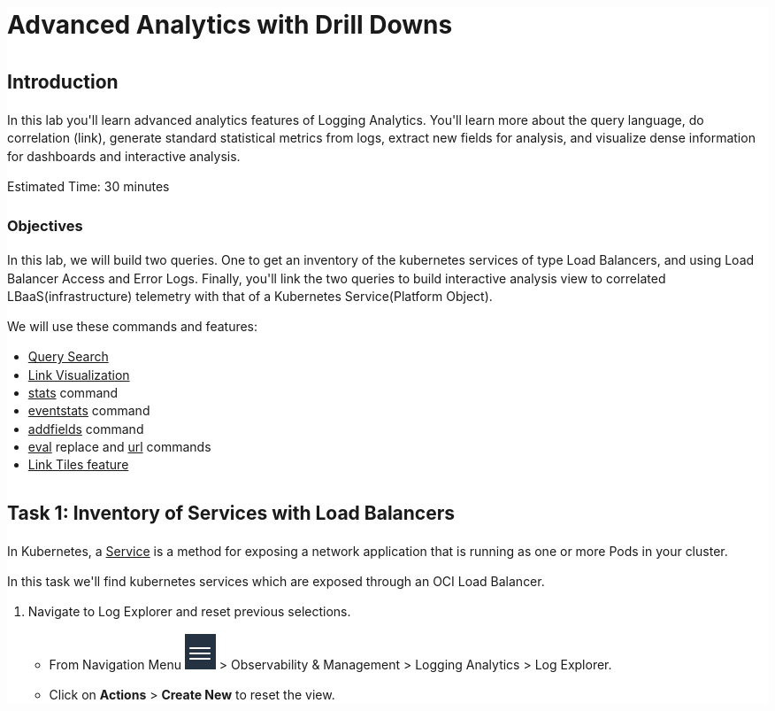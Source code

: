 # Advanced Analytics with Drill Downs

## Introduction

In this lab you'll learn advanced analytics features of Logging Analytics. You'll learn more about the query language, do correlation (link), generate standard statistical metrics from logs, extract new fields for analysis, and visualize dense information for dashboards and interactive analysis.

Estimated Time: 30 minutes


### Objectives

In this lab, we will build two queries. One to get an inventory of the kubernetes services of type Load Balancers, and using Load Balancer Access and Error Logs. Finally, you'll link the two queries to build interactive analysis view to correlated LBaaS(infrastructure) telemetry with that of a Kubernetes Service(Platform Object).

We will use these commands and features:
- [Query Search](https://docs.oracle.com/en-us/iaas/logging-analytics/doc/query-search.html)
- [Link Visualization](https://docs.oracle.com/en-us/iaas/logging-analytics/doc/link-visualization.html)
- [stats](https://docs.oracle.com/en-us/iaas/logging-analytics/doc/stats.html) command
- [eventstats](https://docs.oracle.com/en-us/iaas/logging-analytics/doc/eventstats.html) command
- [addfields](https://docs.oracle.com/en-us/iaas/logging-analytics/doc/addfields.html) command
- [eval](https://docs.oracle.com/en-us/iaas/logging-analytics/doc/eval.html) replace and [url](https://docs.oracle.com/en-us/iaas/logging-analytics/doc/eval.html#GUID-B4C729D1-689B-4AD5-A12F-4359D93D0800) commands
- [Link Tiles feature](https://docs.oracle.com/en-us/iaas/logging-analytics/doc/tiles-link-visualization.html)





## Task 1: Inventory of Services with Load Balancers

In Kubernetes, a [Service](https://kubernetes.io/docs/concepts/services-networking/service/) is a method for exposing a network application that is running as one or more Pods in your cluster.

In this task we'll find kubernetes services which are exposed through an OCI Load Balancer.

1. Navigate to Log Explorer and reset previous selections.

    - From Navigation Menu ![navigation-menu](images/navigation-menu.png) > Observability & Management > Logging Analytics > Log Explorer.

    - Click on **Actions** > **Create New** to reset the view.